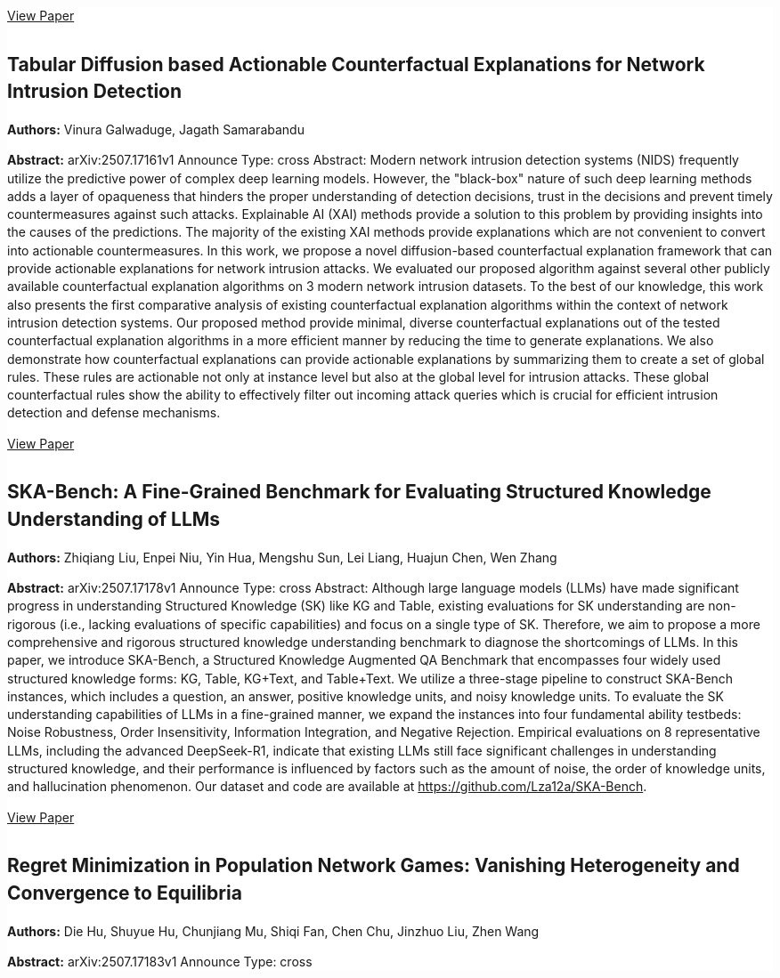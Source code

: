 [View Paper](https://arxiv.org/abs/2507.17152)

## Tabular Diffusion based Actionable Counterfactual Explanations for Network Intrusion Detection
**Authors:** Vinura Galwaduge, Jagath Samarabandu

**Abstract:** arXiv:2507.17161v1 Announce Type: cross 
Abstract: Modern network intrusion detection systems (NIDS) frequently utilize the predictive power of complex deep learning models. However, the "black-box" nature of such deep learning methods adds a layer of opaqueness that hinders the proper understanding of detection decisions, trust in the decisions and prevent timely countermeasures against such attacks. Explainable AI (XAI) methods provide a solution to this problem by providing insights into the causes of the predictions. The majority of the existing XAI methods provide explanations which are not convenient to convert into actionable countermeasures. In this work, we propose a novel diffusion-based counterfactual explanation framework that can provide actionable explanations for network intrusion attacks. We evaluated our proposed algorithm against several other publicly available counterfactual explanation algorithms on 3 modern network intrusion datasets. To the best of our knowledge, this work also presents the first comparative analysis of existing counterfactual explanation algorithms within the context of network intrusion detection systems. Our proposed method provide minimal, diverse counterfactual explanations out of the tested counterfactual explanation algorithms in a more efficient manner by reducing the time to generate explanations. We also demonstrate how counterfactual explanations can provide actionable explanations by summarizing them to create a set of global rules. These rules are actionable not only at instance level but also at the global level for intrusion attacks. These global counterfactual rules show the ability to effectively filter out incoming attack queries which is crucial for efficient intrusion detection and defense mechanisms.

[View Paper](https://arxiv.org/abs/2507.17161)

## SKA-Bench: A Fine-Grained Benchmark for Evaluating Structured Knowledge Understanding of LLMs
**Authors:** Zhiqiang Liu, Enpei Niu, Yin Hua, Mengshu Sun, Lei Liang, Huajun Chen, Wen Zhang

**Abstract:** arXiv:2507.17178v1 Announce Type: cross 
Abstract: Although large language models (LLMs) have made significant progress in understanding Structured Knowledge (SK) like KG and Table, existing evaluations for SK understanding are non-rigorous (i.e., lacking evaluations of specific capabilities) and focus on a single type of SK. Therefore, we aim to propose a more comprehensive and rigorous structured knowledge understanding benchmark to diagnose the shortcomings of LLMs. In this paper, we introduce SKA-Bench, a Structured Knowledge Augmented QA Benchmark that encompasses four widely used structured knowledge forms: KG, Table, KG+Text, and Table+Text. We utilize a three-stage pipeline to construct SKA-Bench instances, which includes a question, an answer, positive knowledge units, and noisy knowledge units. To evaluate the SK understanding capabilities of LLMs in a fine-grained manner, we expand the instances into four fundamental ability testbeds: Noise Robustness, Order Insensitivity, Information Integration, and Negative Rejection. Empirical evaluations on 8 representative LLMs, including the advanced DeepSeek-R1, indicate that existing LLMs still face significant challenges in understanding structured knowledge, and their performance is influenced by factors such as the amount of noise, the order of knowledge units, and hallucination phenomenon. Our dataset and code are available at https://github.com/Lza12a/SKA-Bench.

[View Paper](https://arxiv.org/abs/2507.17178)

## Regret Minimization in Population Network Games: Vanishing Heterogeneity and Convergence to Equilibria
**Authors:** Die Hu, Shuyue Hu, Chunjiang Mu, Shiqi Fan, Chen Chu, Jinzhuo Liu, Zhen Wang

**Abstract:** arXiv:2507.17183v1 Announce Type: cross 
